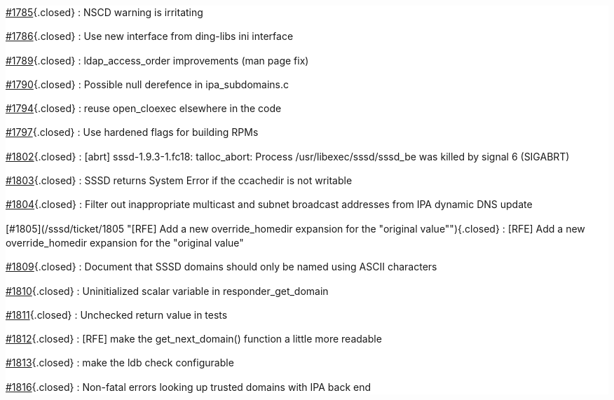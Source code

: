 [\#1785](/sssd/ticket/1785 "NSCD warning is irritating"){.closed}
:   NSCD warning is irritating

[\#1786](/sssd/ticket/1786 "Use new interface from ding-libs ini interface"){.closed}
:   Use new interface from ding-libs ini interface

[\#1789](/sssd/ticket/1789 "ldap_access_order improvements (man page fix)"){.closed}
:   ldap\_access\_order improvements (man page fix)

[\#1790](/sssd/ticket/1790 "Possible null derefence in ipa_subdomains.c"){.closed}
:   Possible null derefence in ipa\_subdomains.c

[\#1794](/sssd/ticket/1794 "reuse open_cloexec elsewhere in the code"){.closed}
:   reuse open\_cloexec elsewhere in the code

[\#1797](/sssd/ticket/1797 "Use hardened flags for building RPMs"){.closed}
:   Use hardened flags for building RPMs

[\#1802](/sssd/ticket/1802 "[abrt] sssd-1.9.3-1.fc18: talloc_abort: Process /usr/libexec/sssd/sssd_be ..."){.closed}
:   \[abrt\] sssd-1.9.3-1.fc18: talloc\_abort: Process
    /usr/libexec/sssd/sssd\_be was killed by signal 6 (SIGABRT)

[\#1803](/sssd/ticket/1803 "SSSD returns System Error if the ccachedir is not writable"){.closed}
:   SSSD returns System Error if the ccachedir is not writable

[\#1804](/sssd/ticket/1804 "Filter out inappropriate multicast and subnet broadcast addresses from IPA ..."){.closed}
:   Filter out inappropriate multicast and subnet broadcast addresses
    from IPA dynamic DNS update

[\#1805](/sssd/ticket/1805 "[RFE] Add a new override_homedir expansion for the "original value""){.closed}
:   \[RFE\] Add a new override\_homedir expansion for the "original
    value"

[\#1809](/sssd/ticket/1809 "Document that SSSD domains should only be named using ASCII characters"){.closed}
:   Document that SSSD domains should only be named using ASCII
    characters

[\#1810](/sssd/ticket/1810 "Uninitialized scalar variable in responder_get_domain"){.closed}
:   Uninitialized scalar variable in responder\_get\_domain

[\#1811](/sssd/ticket/1811 "Unchecked return value in tests"){.closed}
:   Unchecked return value in tests

[\#1812](/sssd/ticket/1812 "[RFE] make the get_next_domain() function a little more readable"){.closed}
:   \[RFE\] make the get\_next\_domain() function a little more readable

[\#1813](/sssd/ticket/1813 "make the ldb check configurable"){.closed}
:   make the ldb check configurable

[\#1816](/sssd/ticket/1816 "Non-fatal errors looking up trusted domains with IPA back end"){.closed}
:   Non-fatal errors looking up trusted domains with IPA back end
